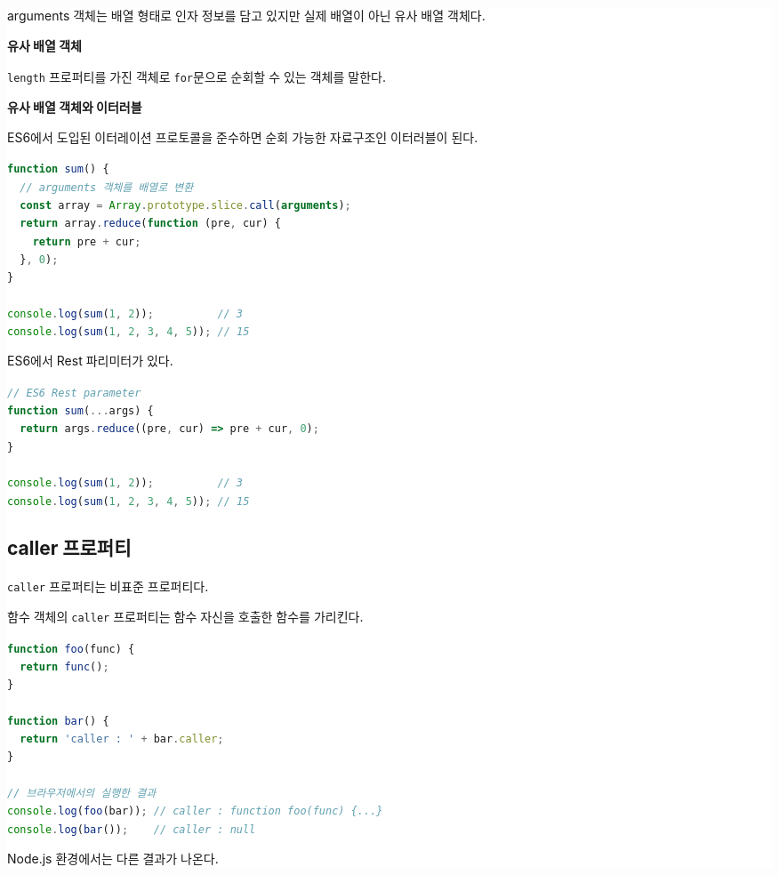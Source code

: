 arguments 객체는 배열 형태로 인자 정보를 담고 있지만 실제 배열이 아닌 유사 배열 객체다. 

<strong class="orange_">유사 배열 객체</strong>

`length` 프로퍼티를 가진 객체로 `for`문으로 순회할 수 있는 객체를 말한다.

<strong class="orange_">유사 배열 객체와 이터러블</strong>

ES6에서 도입된 이터레이션 프로토콜을 준수하면 순회 가능한 자료구조인 이터러블이 된다. 

```js
function sum() {
  // arguments 객체를 배열로 변환
  const array = Array.prototype.slice.call(arguments);
  return array.reduce(function (pre, cur) {
    return pre + cur;
  }, 0);
}

console.log(sum(1, 2));          // 3
console.log(sum(1, 2, 3, 4, 5)); // 15
```

ES6에서 Rest 파리미터가 있다.

```js
// ES6 Rest parameter
function sum(...args) {
  return args.reduce((pre, cur) => pre + cur, 0);
}

console.log(sum(1, 2));          // 3
console.log(sum(1, 2, 3, 4, 5)); // 15
```

## caller 프로퍼티

`caller` 프로퍼티는 비표준 프로퍼티다. 

함수 객체의 `caller` 프로퍼티는 함수 자신을 호출한 함수를 가리킨다.

```js
function foo(func) {
  return func();
}

function bar() {
  return 'caller : ' + bar.caller;
}

// 브라우저에서의 실행한 결과
console.log(foo(bar)); // caller : function foo(func) {...}
console.log(bar());    // caller : null
```

Node.js 환경에서는 다른 결과가 나온다.
